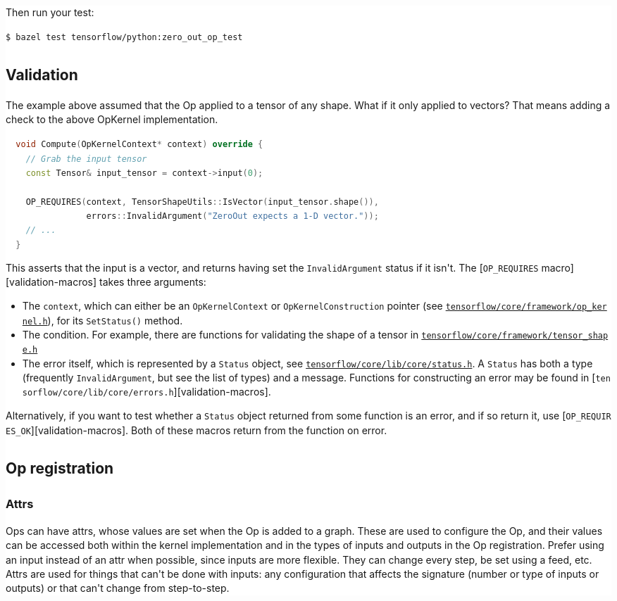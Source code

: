 Then run your test:

```sh
$ bazel test tensorflow/python:zero_out_op_test
```

## Validation 

The example above assumed that the Op applied to a tensor of any shape.  What
if it only applied to vectors?  That means adding a check to the above OpKernel
implementation.

```c++
  void Compute(OpKernelContext* context) override {
    // Grab the input tensor
    const Tensor& input_tensor = context->input(0);

    OP_REQUIRES(context, TensorShapeUtils::IsVector(input_tensor.shape()),
                errors::InvalidArgument("ZeroOut expects a 1-D vector."));
    // ...
  }
```

This asserts that the input is a vector, and returns having set the
`InvalidArgument` status if it isn't.  The
[`OP_REQUIRES` macro][validation-macros] takes three arguments:

*   The `context`, which can either be an `OpKernelContext` or
    `OpKernelConstruction` pointer (see
    [`tensorflow/core/framework/op_kernel.h`](https://www.tensorflow.org/code/tensorflow/core/framework/op_kernel.h)),
    for its `SetStatus()` method.
*   The condition.  For example, there are functions for validating the shape
    of a tensor in
    [`tensorflow/core/framework/tensor_shape.h`](https://www.tensorflow.org/code/tensorflow/core/framework/tensor_shape.h)
*   The error itself, which is represented by a `Status` object, see
    [`tensorflow/core/lib/core/status.h`](https://www.tensorflow.org/code/tensorflow/core/lib/core/status.h). A
    `Status` has both a type (frequently `InvalidArgument`, but see the list of
    types) and a message.  Functions for constructing an error may be found in
    [`tensorflow/core/lib/core/errors.h`][validation-macros].

Alternatively, if you want to test whether a `Status` object returned from some
function is an error, and if so return it, use
[`OP_REQUIRES_OK`][validation-macros].  Both of these macros return from the
function on error.

## Op registration

### Attrs 

Ops can have attrs, whose values are set when the Op is added to a graph. These
are used to configure the Op, and their values can be accessed both within the
kernel implementation and in the types of inputs and outputs in the Op
registration. Prefer using an input instead of an attr when possible, since
inputs are more flexible.  They can change every step, be set using a feed, etc.
Attrs are used for things that can't be done with inputs: any configuration
that affects the signature (number or type of inputs or outputs) or that
can't change from step-to-step.
